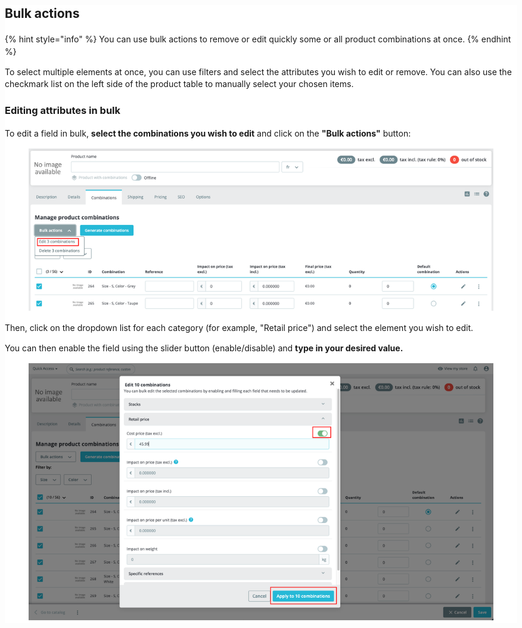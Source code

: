 ## Bulk actions

{% hint style="info" %}
You can use bulk actions to remove or edit quickly some or all product combinations at once.&#x20;
{% endhint %}

To select multiple elements at once, you can use filters and select the attributes you wish to edit or remove. You can also use the checkmark list on the left side of the product table to manually select your chosen items.

### Editing attributes in bulk

To edit a field in bulk, **select the combinations you wish to edit** and click on the **"Bulk actions"** button:

<figure><img src="../../../.gitbook/assets/image (102).png" alt=""><figcaption></figcaption></figure>

Then, click on the dropdown list for each category (for example, "Retail price") and select the element you wish to edit.

You can then enable the field using the slider button (enable/disable) and **type in your desired value.**

<figure><img src="../../../.gitbook/assets/image (94) (1).png" alt=""><figcaption></figcaption></figure>
